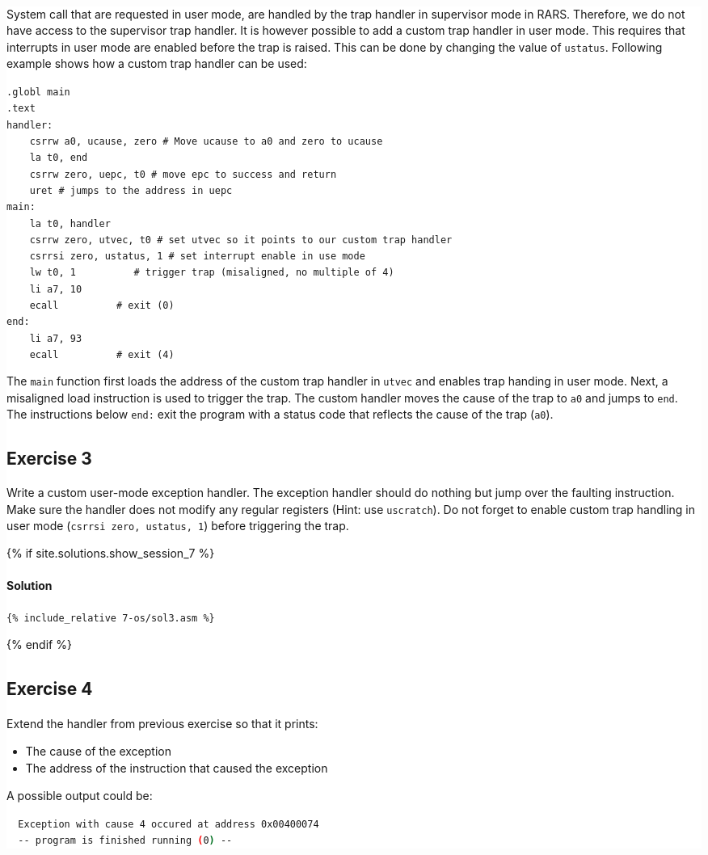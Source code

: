 System call that are requested in user mode, are handled by the trap handler in supervisor mode in RARS. Therefore, we do not have access to the supervisor trap handler. It is however possible to add a custom trap handler in user mode. This requires that interrupts in user mode are enabled before the trap is raised. This can be done by changing the value of `ustatus`. Following example shows how a custom trap handler can be used:

```text
.globl main
.text
handler:
	csrrw a0, ucause, zero # Move ucause to a0 and zero to ucause
	la t0, end
	csrrw zero, uepc, t0 # move epc to success and return
	uret # jumps to the address in uepc
main:
 	la t0, handler
 	csrrw zero, utvec, t0 # set utvec so it points to our custom trap handler
 	csrrsi zero, ustatus, 1 # set interrupt enable in use mode
 	lw t0, 1          # trigger trap (misaligned, no multiple of 4)
 	li a7, 10
 	ecall		   # exit (0)
end:
 	li a7, 93
 	ecall		   # exit (4)

```
The `main` function first loads the address of the custom trap handler in `utvec` and enables trap handing in user mode. Next, a misaligned load instruction is used to trigger the trap. The custom handler moves the cause of the trap to `a0` and jumps to `end`. The instructions below `end:` exit the program with a status code that reflects the cause of the trap (`a0`).

## Exercise 3
Write a custom user-mode exception handler. The exception handler should do nothing but jump over the faulting instruction. Make sure the handler does not modify any regular registers (Hint: use `uscratch`). Do not forget to enable custom trap handling in user mode (`csrrsi zero, ustatus, 1`) before triggering the trap.

{% if site.solutions.show_session_7 %}

#### Solution

```text
{% include_relative 7-os/sol3.asm %}
```

{% endif %}

## Exercise 4
Extend the handler from previous exercise so that it prints:
- The cause of the exception
- The address of the instruction that caused the exception

A possible output could be:
```bash
  Exception with cause 4 occured at address 0x00400074
  -- program is finished running (0) --
```

